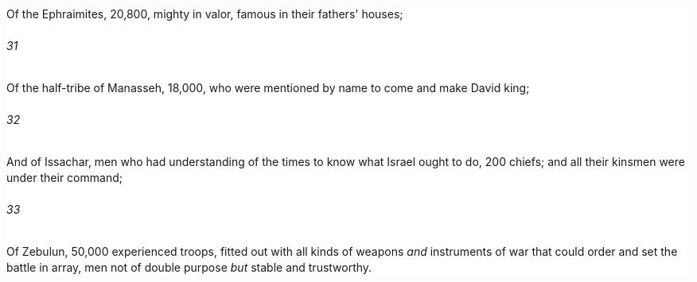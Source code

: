 




Of the Ephraimites, 20,800, mighty in valor, famous in their fathers' houses; 













###### 31 






Of the half-tribe of Manasseh, 18,000, who were mentioned by name to come and make David king; 













###### 32 






And of Issachar, men who had understanding of the times to know what Israel ought to do, 200 chiefs; and all their kinsmen were under their command; 













###### 33 






Of Zebulun, 50,000 experienced troops, fitted out with all kinds of weapons _and_ instruments of war that could order and set the battle in array, men not of double purpose _but_ stable and trustworthy. 










